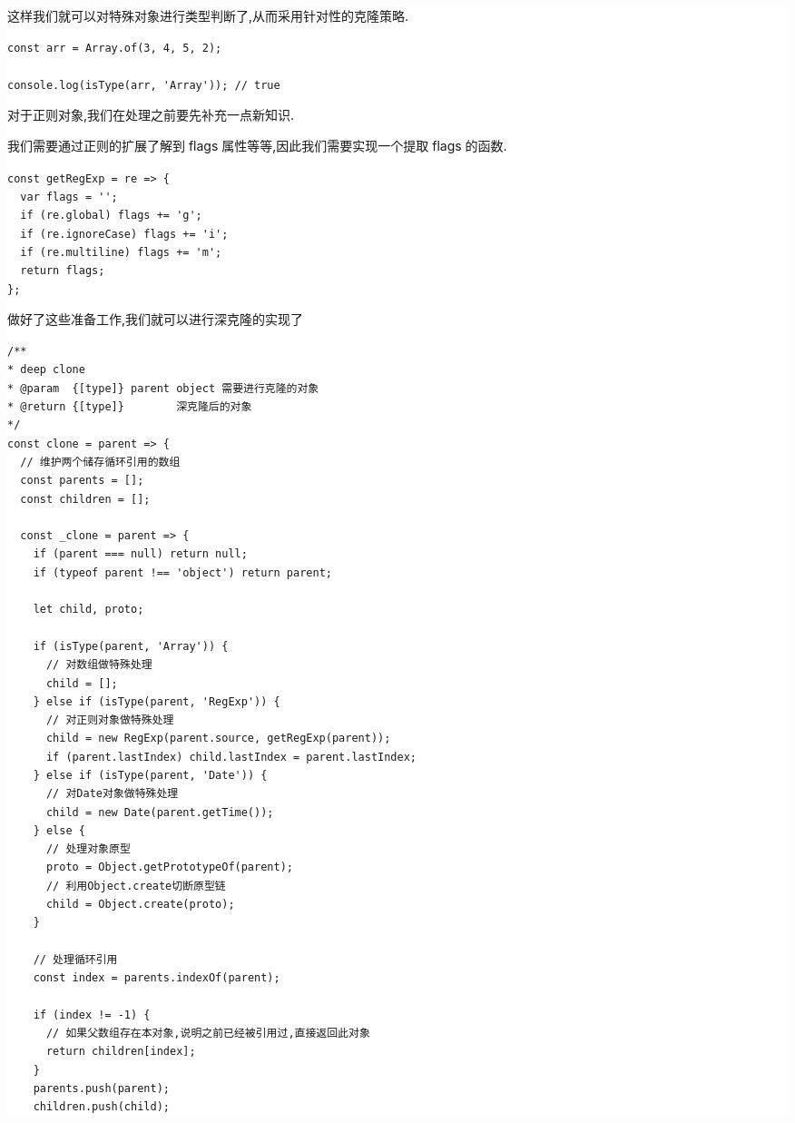 这样我们就可以对特殊对象进行类型判断了,从而采用针对性的克隆策略.

```
const arr = Array.of(3, 4, 5, 2);

console.log(isType(arr, 'Array')); // true
```

对于正则对象,我们在处理之前要先补充一点新知识.

我们需要通过正则的扩展了解到 flags 属性等等,因此我们需要实现一个提取 flags 的函数.

```
const getRegExp = re => {
  var flags = '';
  if (re.global) flags += 'g';
  if (re.ignoreCase) flags += 'i';
  if (re.multiline) flags += 'm';
  return flags;
};
```

做好了这些准备工作,我们就可以进行深克隆的实现了

```
/**
* deep clone
* @param  {[type]} parent object 需要进行克隆的对象
* @return {[type]}        深克隆后的对象
*/
const clone = parent => {
  // 维护两个储存循环引用的数组
  const parents = [];
  const children = [];

  const _clone = parent => {
    if (parent === null) return null;
    if (typeof parent !== 'object') return parent;

    let child, proto;

    if (isType(parent, 'Array')) {
      // 对数组做特殊处理
      child = [];
    } else if (isType(parent, 'RegExp')) {
      // 对正则对象做特殊处理
      child = new RegExp(parent.source, getRegExp(parent));
      if (parent.lastIndex) child.lastIndex = parent.lastIndex;
    } else if (isType(parent, 'Date')) {
      // 对Date对象做特殊处理
      child = new Date(parent.getTime());
    } else {
      // 处理对象原型
      proto = Object.getPrototypeOf(parent);
      // 利用Object.create切断原型链
      child = Object.create(proto);
    }

    // 处理循环引用
    const index = parents.indexOf(parent);

    if (index != -1) {
      // 如果父数组存在本对象,说明之前已经被引用过,直接返回此对象
      return children[index];
    }
    parents.push(parent);
    children.push(child);
```